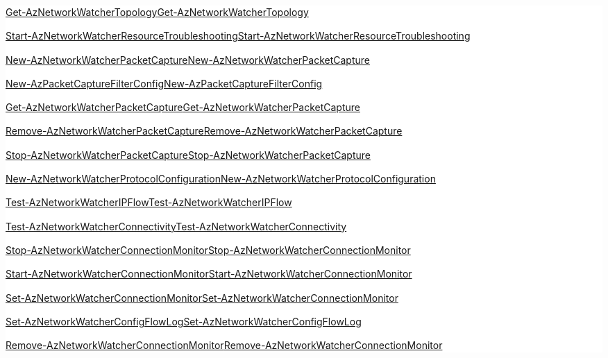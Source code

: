 [<span data-ttu-id="4c50a-156">Get-AzNetworkWatcherTopology</span><span class="sxs-lookup"><span data-stu-id="4c50a-156">Get-AzNetworkWatcherTopology</span></span>](./Get-AzNetworkWatcherTopology.md)

[<span data-ttu-id="4c50a-157">Start-AzNetworkWatcherResourceTroubleshooting</span><span class="sxs-lookup"><span data-stu-id="4c50a-157">Start-AzNetworkWatcherResourceTroubleshooting</span></span>](./Start-AzNetworkWatcherResourceTroubleshooting.md)

[<span data-ttu-id="4c50a-158">New-AzNetworkWatcherPacketCapture</span><span class="sxs-lookup"><span data-stu-id="4c50a-158">New-AzNetworkWatcherPacketCapture</span></span>](./New-AzNetworkWatcherPacketCapture.md)

[<span data-ttu-id="4c50a-159">New-AzPacketCaptureFilterConfig</span><span class="sxs-lookup"><span data-stu-id="4c50a-159">New-AzPacketCaptureFilterConfig</span></span>](./New-AzPacketCaptureFilterConfig.md)

[<span data-ttu-id="4c50a-160">Get-AzNetworkWatcherPacketCapture</span><span class="sxs-lookup"><span data-stu-id="4c50a-160">Get-AzNetworkWatcherPacketCapture</span></span>](./Get-AzNetworkWatcherPacketCapture.md)

[<span data-ttu-id="4c50a-161">Remove-AzNetworkWatcherPacketCapture</span><span class="sxs-lookup"><span data-stu-id="4c50a-161">Remove-AzNetworkWatcherPacketCapture</span></span>](./Remove-AzNetworkWatcherPacketCapture.md)

[<span data-ttu-id="4c50a-162">Stop-AzNetworkWatcherPacketCapture</span><span class="sxs-lookup"><span data-stu-id="4c50a-162">Stop-AzNetworkWatcherPacketCapture</span></span>](./Stop-AzNetworkWatcherPacketCapture.md)

[<span data-ttu-id="4c50a-163">New-AzNetworkWatcherProtocolConfiguration</span><span class="sxs-lookup"><span data-stu-id="4c50a-163">New-AzNetworkWatcherProtocolConfiguration</span></span>](./New-AzNetworkWatcherProtocolConfiguration.md)

[<span data-ttu-id="4c50a-164">Test-AzNetworkWatcherIPFlow</span><span class="sxs-lookup"><span data-stu-id="4c50a-164">Test-AzNetworkWatcherIPFlow</span></span>](./Test-AzNetworkWatcherIPFlow.md)

[<span data-ttu-id="4c50a-165">Test-AzNetworkWatcherConnectivity</span><span class="sxs-lookup"><span data-stu-id="4c50a-165">Test-AzNetworkWatcherConnectivity</span></span>](./Test-AzNetworkWatcherConnectivity.md)

[<span data-ttu-id="4c50a-166">Stop-AzNetworkWatcherConnectionMonitor</span><span class="sxs-lookup"><span data-stu-id="4c50a-166">Stop-AzNetworkWatcherConnectionMonitor</span></span>](./Stop-AzNetworkWatcherConnectionMonitor.md)

[<span data-ttu-id="4c50a-167">Start-AzNetworkWatcherConnectionMonitor</span><span class="sxs-lookup"><span data-stu-id="4c50a-167">Start-AzNetworkWatcherConnectionMonitor</span></span>](./Start-AzNetworkWatcherConnectionMonitor.md)

[<span data-ttu-id="4c50a-168">Set-AzNetworkWatcherConnectionMonitor</span><span class="sxs-lookup"><span data-stu-id="4c50a-168">Set-AzNetworkWatcherConnectionMonitor</span></span>](./Set-AzNetworkWatcherConnectionMonitor.md)

[<span data-ttu-id="4c50a-169">Set-AzNetworkWatcherConfigFlowLog</span><span class="sxs-lookup"><span data-stu-id="4c50a-169">Set-AzNetworkWatcherConfigFlowLog</span></span>](./Set-AzNetworkWatcherConfigFlowLog.md)

[<span data-ttu-id="4c50a-170">Remove-AzNetworkWatcherConnectionMonitor</span><span class="sxs-lookup"><span data-stu-id="4c50a-170">Remove-AzNetworkWatcherConnectionMonitor</span></span>](./Remove-AzNetworkWatcherConnectionMonitor.md)
